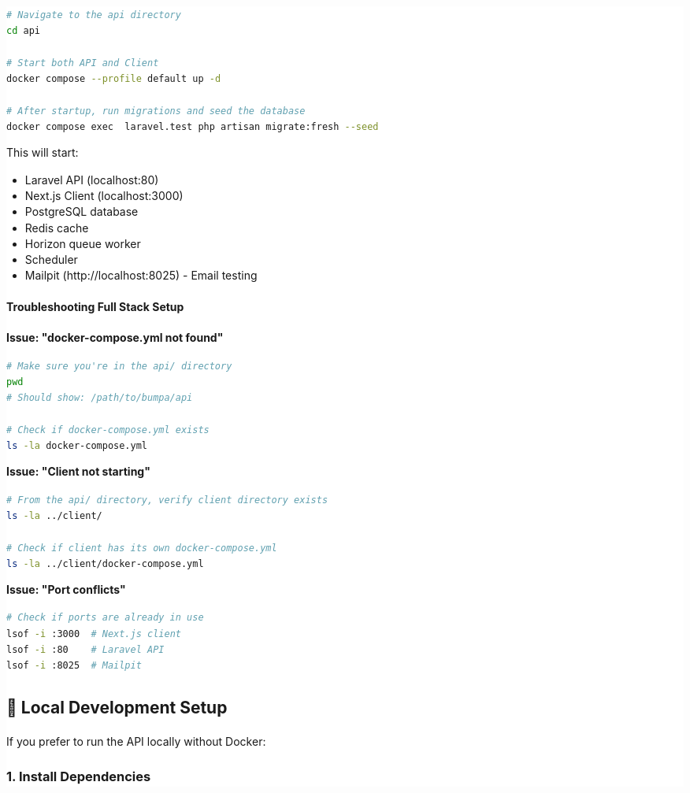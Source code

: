 ```bash
# Navigate to the api directory
cd api

# Start both API and Client
docker compose --profile default up -d

# After startup, run migrations and seed the database
docker compose exec  laravel.test php artisan migrate:fresh --seed
```

This will start:
- Laravel API (localhost:80)
- Next.js Client (localhost:3000)
- PostgreSQL database
- Redis cache
- Horizon queue worker
- Scheduler
- Mailpit (http://localhost:8025) - Email testing

#### Troubleshooting Full Stack Setup

**Issue: "docker-compose.yml not found"**
```bash
# Make sure you're in the api/ directory
pwd
# Should show: /path/to/bumpa/api

# Check if docker-compose.yml exists
ls -la docker-compose.yml
```

**Issue: "Client not starting"**
```bash
# From the api/ directory, verify client directory exists
ls -la ../client/

# Check if client has its own docker-compose.yml
ls -la ../client/docker-compose.yml
```

**Issue: "Port conflicts"**
```bash
# Check if ports are already in use
lsof -i :3000  # Next.js client
lsof -i :80    # Laravel API
lsof -i :8025  # Mailpit
```

## 🔧 Local Development Setup

If you prefer to run the API locally without Docker:

### 1. Install Dependencies

